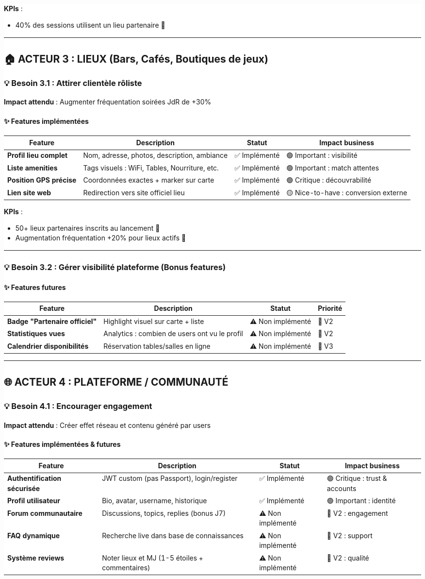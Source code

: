 **KPIs** :
- 40% des sessions utilisent un lieu partenaire 🎯

---

## 🏠 ACTEUR 3 : LIEUX (Bars, Cafés, Boutiques de jeux)

### 💡 Besoin 3.1 : Attirer clientèle rôliste

**Impact attendu** : Augmenter fréquentation soirées JdR de +30%

#### ✨ Features implémentées

| Feature | Description | Statut | Impact business |
|---------|-------------|--------|-----------------|
| **Profil lieu complet** | Nom, adresse, photos, description, ambiance | ✅ Implémenté | 🟢 Important : visibilité |
| **Liste amenities** | Tags visuels : WiFi, Tables, Nourriture, etc. | ✅ Implémenté | 🟢 Important : match attentes |
| **Position GPS précise** | Coordonnées exactes + marker sur carte | ✅ Implémenté | 🟢 Critique : découvrabilité |
| **Lien site web** | Redirection vers site officiel lieu | ✅ Implémenté | 🟡 Nice-to-have : conversion externe |

**KPIs** :
- 50+ lieux partenaires inscrits au lancement 🎯
- Augmentation fréquentation +20% pour lieux actifs 🎯

---

### 💡 Besoin 3.2 : Gérer visibilité plateforme (Bonus features)

#### ✨ Features futures

| Feature | Description | Statut | Priorité |
|---------|-------------|--------|----------|
| **Badge "Partenaire officiel"** | Highlight visuel sur carte + liste | ⚠️ Non implémenté | 🔵 V2 |
| **Statistiques vues** | Analytics : combien de users ont vu le profil | ⚠️ Non implémenté | 🔵 V2 |
| **Calendrier disponibilités** | Réservation tables/salles en ligne | ⚠️ Non implémenté | 🔵 V3 |

---

## 🌐 ACTEUR 4 : PLATEFORME / COMMUNAUTÉ

### 💡 Besoin 4.1 : Encourager engagement

**Impact attendu** : Créer effet réseau et contenu généré par users

#### ✨ Features implémentées & futures

| Feature | Description | Statut | Impact business |
|---------|-------------|--------|-----------------|
| **Authentification sécurisée** | JWT custom (pas Passport), login/register | ✅ Implémenté | 🟢 Critique : trust & accounts |
| **Profil utilisateur** | Bio, avatar, username, historique | ✅ Implémenté | 🟢 Important : identité |
| **Forum communautaire** | Discussions, topics, replies (bonus J7) | ⚠️ Non implémenté | 🔵 V2 : engagement |
| **FAQ dynamique** | Recherche live dans base de connaissances | ⚠️ Non implémenté | 🔵 V2 : support |
| **Système reviews** | Noter lieux et MJ (1-5 étoiles + commentaires) | ⚠️ Non implémenté | 🔵 V2 : qualité |
